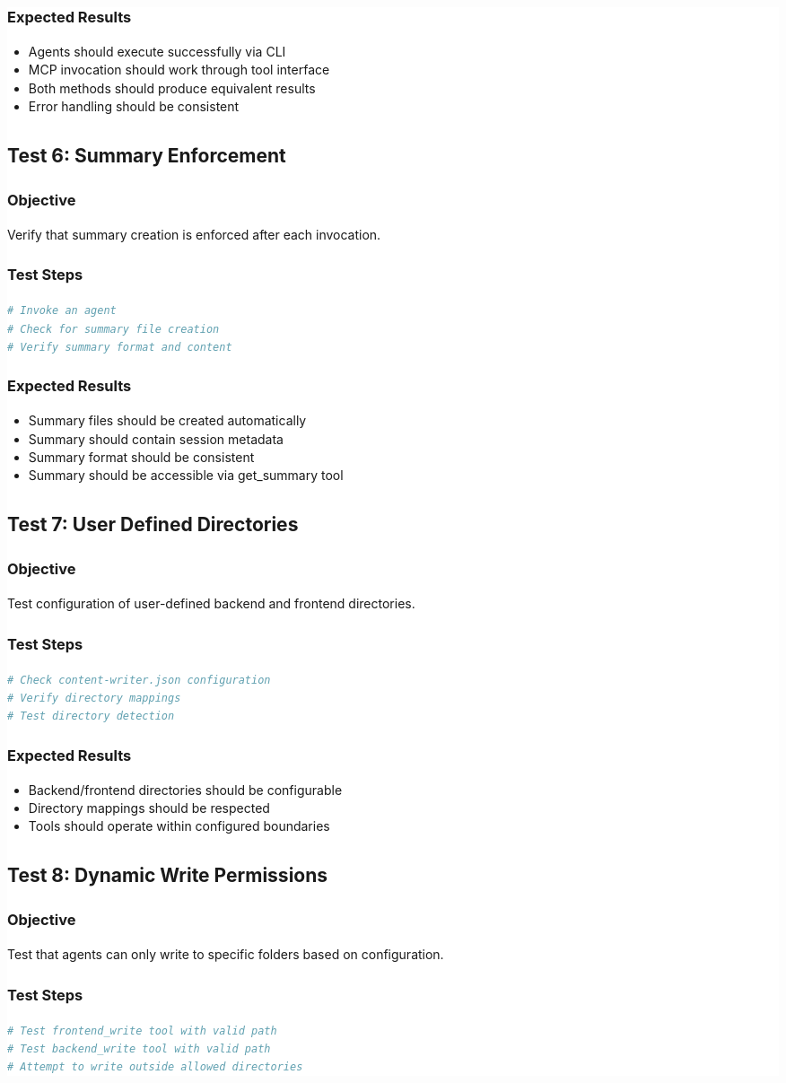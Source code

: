 ### Expected Results
- Agents should execute successfully via CLI
- MCP invocation should work through tool interface
- Both methods should produce equivalent results
- Error handling should be consistent

## Test 6: Summary Enforcement

### Objective
Verify that summary creation is enforced after each invocation.

### Test Steps
```bash
# Invoke an agent
# Check for summary file creation
# Verify summary format and content
```

### Expected Results
- Summary files should be created automatically
- Summary should contain session metadata
- Summary format should be consistent
- Summary should be accessible via get_summary tool

## Test 7: User Defined Directories

### Objective
Test configuration of user-defined backend and frontend directories.

### Test Steps
```bash
# Check content-writer.json configuration
# Verify directory mappings
# Test directory detection
```

### Expected Results
- Backend/frontend directories should be configurable
- Directory mappings should be respected
- Tools should operate within configured boundaries

## Test 8: Dynamic Write Permissions

### Objective
Test that agents can only write to specific folders based on configuration.

### Test Steps
```bash
# Test frontend_write tool with valid path
# Test backend_write tool with valid path
# Attempt to write outside allowed directories
```
